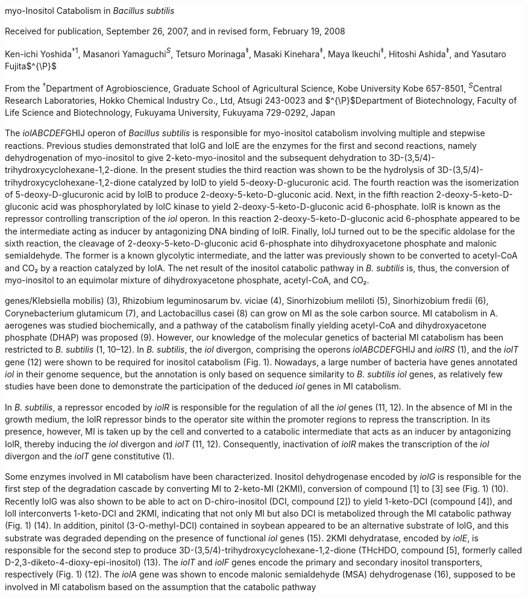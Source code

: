 
myo-Inositol Catabolism in *Bacillus subtilis*

Received for publication, September 26, 2007, and in revised form, February 19, 2008

Ken-ichi Yoshida$^{\dagger 1}$, Masanori Yamaguchi$^{S}$, Tetsuro Morinaga$^{\ddagger}$, Masaki Kinehara$^{\ddagger}$, Maya Ikeuchi$^{\ddagger}$, Hitoshi Ashida$^{\ddagger}$, and Yasutaro Fujita$^{\P}$

From the $^{\dagger}$Department of Agrobioscience, Graduate School of Agricultural Science, Kobe University Kobe 657-8501, $^{S}$Central Research Laboratories, Hokko Chemical Industry Co., Ltd, Atsugi 243-0023 and $^{\P}$Department of Biotechnology, Faculty of Life Science and Biotechnology, Fukuyama University, Fukuyama 729-0292, Japan

The *iolABCDEF*GHIJ operon of *Bacillus subtilis* is responsible for myo-inositol catabolism involving multiple and stepwise reactions. Previous studies demonstrated that IolG and IolE are the enzymes for the first and second reactions, namely dehydrogenation of myo-inositol to give 2-keto-myo-inositol and the subsequent dehydration to 3D-(3,5/4)-trihydroxycyclohexane-1,2-dione. In the present studies the third reaction was shown to be the hydrolysis of 3D-(3,5/4)-trihydroxycyclohexane-1,2-dione catalyzed by IolD to yield 5-deoxy-D-glucuronic acid. The fourth reaction was the isomerization of 5-deoxy-D-glucuronic acid by IolB to produce 2-deoxy-5-keto-D-gluconic acid. Next, in the fifth reaction 2-deoxy-5-keto-D-gluconic acid was phosphorylated by IolC kinase to yield 2-deoxy-5-keto-D-gluconic acid 6-phosphate. IolR is known as the repressor controlling transcription of the *iol* operon. In this reaction 2-deoxy-5-keto-D-gluconic acid 6-phosphate appeared to be the intermediate acting as inducer by antagonizing DNA binding of IolR. Finally, IolJ turned out to be the specific aldolase for the sixth reaction, the cleavage of 2-deoxy-5-keto-D-gluconic acid 6-phosphate into dihydroxyacetone phosphate and malonic semialdehyde. The former is a known glycolytic intermediate, and the latter was previously shown to be converted to acetyl-CoA and CO₂ by a reaction catalyzed by IolA. The net result of the inositol catabolic pathway in *B. subtilis* is, thus, the conversion of myo-inositol to an equimolar mixture of dihydroxyacetone phosphate, acetyl-CoA, and CO₂.

genes/Klebsiella mobilis) (3), Rhizobium leguminosarum bv. viciae (4), Sinorhizobium meliloti (5), Sinorhizobium fredii (6), Corynebacterium glutamicum (7), and Lactobacillus casei (8) can grow on MI as the sole carbon source. MI catabolism in A. aerogenes was studied biochemically, and a pathway of the catabolism finally yielding acetyl-CoA and dihydroxyacetone phosphate (DHAP) was proposed (9). However, our knowledge of the molecular genetics of bacterial MI catabolism has been restricted to *B. subtilis* (1, 10–12). In *B. subtilis*, the *iol* divergon, comprising the operons *iolABCDEF*GHIJ and *iolRS* (1), and the *iolT* gene (12) were shown to be required for inositol catabolism (Fig. 1). Nowadays, a large number of bacteria have genes annotated *iol* in their genome sequence, but the annotation is only based on sequence similarity to *B. subtilis iol* genes, as relatively few studies have been done to demonstrate the participation of the deduced *iol* genes in MI catabolism.

In *B. subtilis*, a repressor encoded by *iolR* is responsible for the regulation of all the *iol* genes (11, 12). In the absence of MI in the growth medium, the IolR repressor binds to the operator site within the promoter regions to repress the transcription. In its presence, however, MI is taken up by the cell and converted to a catabolic intermediate that acts as an inducer by antagonizing IolR, thereby inducing the *iol* divergon and *iolT* (11, 12). Consequently, inactivation of *iolR* makes the transcription of the *iol* divergon and the *iolT* gene constitutive (1).

Some enzymes involved in MI catabolism have been characterized. Inositol dehydrogenase encoded by *iolG* is responsible for the first step of the degradation cascade by converting MI to 2-keto-MI (2KMI), conversion of compound [1] to [3] see (Fig. 1) (10). Recently IolG was also shown to be able to act on D-chiro-inositol (DCI, compound [2]) to yield 1-keto-DCI (compound [4]), and IolI interconverts 1-keto-DCI and 2KMI, indicating that not only MI but also DCI is metabolized through the MI catabolic pathway (Fig. 1) (14). In addition, pinitol (3-O-methyl-DCI) contained in soybean appeared to be an alternative substrate of IolG, and this substrate was degraded depending on the presence of functional *iol* genes (15). 2KMI dehydratase, encoded by *iolE*, is responsible for the second step to produce 3D-(3,5/4)-trihydroxycyclohexane-1,2-dione (THcHDO, compound [5], formerly called D-2,3-diketo-4-dioxy-epi-inositol) (13). The *iolT* and *iolF* genes encode the primary and secondary inositol transporters, respectively (Fig. 1) (12). The *iolA* gene was shown to encode malonic semialdehyde (MSA) dehydrogenase (16), supposed to be involved in MI catabolism based on the assumption that the catabolic pathway
